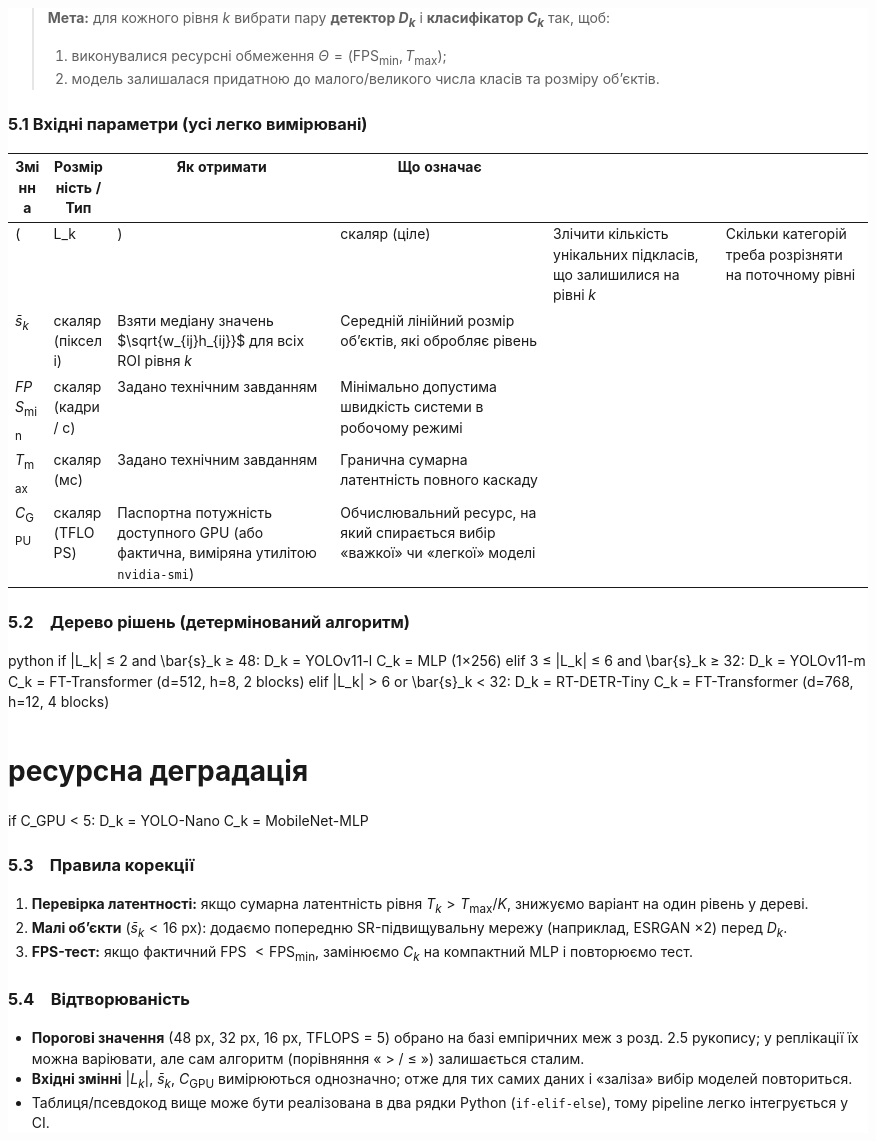> **Мета:** для кожного рівня $k$ вибрати пару **детектор $D_k$** і **класифікатор $C_k$** так, щоб:
>
> 1. виконувалися ресурсні обмеження $Θ=(\text{FPS}_{\min},\,T_{\max})$;
> 2. модель залишалася придатною до малого/великого числа класів та розміру об’єктів.

### 5.1  Вхідні параметри (усі легко вимірювані)

| Змінна           | Розмірність / Тип  | Як отримати                                                                        | Що означає                                                                  |                                                                    |                                                       |
| ---------------- | ------------------ | ---------------------------------------------------------------------------------- | --------------------------------------------------------------------------- | ------------------------------------------------------------------ | ----------------------------------------------------- |
| (                | L\_k               | )                                                                                  | скаляр (ціле)                                                               | Злічити кількість унікальних підкласів, що залишилися на рівні $k$ | Скільки категорій треба розрізняти на поточному рівні |
| $\bar{s}_k$      | скаляр (пікселі)   | Взяти медіану значень $\sqrt{w_{ij}h_{ij}}$ для всіх ROI рівня $k$                 | Середній лінійний розмір об’єктів, які обробляє рівень                      |                                                                    |                                                       |
| $FPS_{\min}$     | скаляр (кадри / с) | Задано технічним завданням                                                         | Мінімально допустима швидкість системи в робочому режимі                    |                                                                    |                                                       |
| $T_{\max}$       | скаляр (мс)        | Задано технічним завданням                                                         | Гранична сумарна латентність повного каскаду                                |                                                                    |                                                       |
| $C_{\text{GPU}}$ | скаляр (TFLOPS)    | Паспортна потужність доступного GPU (або фактична, виміряна утилітою `nvidia-smi`) | Обчислювальний ресурс, на який спирається вибір «важкої» чи «легкої» моделі |                                                                    |                                                       |

### 5.2 Дерево рішень (детермінований алгоритм)

python
if |L_k| ≤ 2 and \bar{s}_k ≥ 48:
    D_k = YOLOv11-l
    C_k = MLP (1×256)
elif 3 ≤ |L_k| ≤ 6 and \bar{s}_k ≥ 32:
    D_k = YOLOv11-m
    C_k = FT-Transformer (d=512, h=8, 2 blocks)
elif |L_k| > 6 or \bar{s}_k < 32:
    D_k = RT-DETR-Tiny
    C_k = FT-Transformer (d=768, h=12, 4 blocks)
# ресурсна деградація
if C_GPU < 5:
    D_k = YOLO-Nano
    C_k = MobileNet-MLP

### 5.3 Правила корекції

1. **Перевірка латентності:** якщо сумарна латентність рівня $T_k > T_{\max}/K$, знижуємо варіант на один рівень у дереві.
2. **Малі об’єкти** $(\bar{s}_k < 16$ px): додаємо попередню SR-підвищувальну мережу (наприклад, ESRGAN ×2) перед $D_k$.
3. **FPS-тест:** якщо фактичний FPS $<\text{FPS}_{\min}$, замінюємо $C_k$ на компактний MLP і повторюємо тест.

### 5.4 Відтворюваність

* **Порогові значення** (48 px, 32 px, 16 px, TFLOPS = 5) обрано на базі емпіричних меж з розд. 2.5 рукопису; у реплікації їх можна варіювати, але сам алгоритм (порівняння « > / ≤ ») залишається сталим.
* **Вхідні змінні** $|L_k|$, $\bar{s}_k$, $C_{\text{GPU}}$ вимірюються однозначно; отже для тих самих даних і «заліза» вибір моделей повториться.
* Таблиця/псевдокод вище може бути реалізована в два рядки Python (`if-elif-else`), тому pipeline легко інтегрується у CI.
